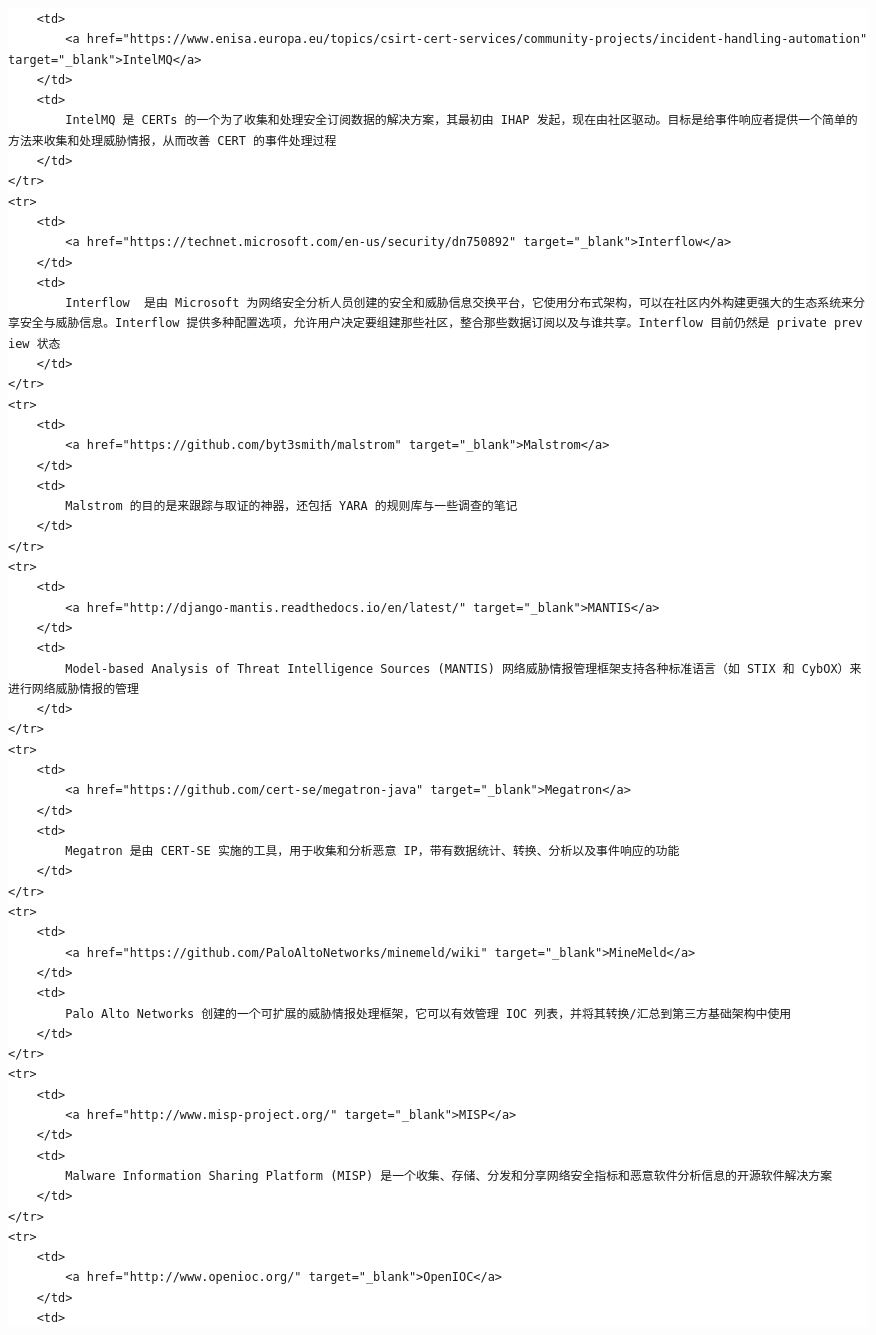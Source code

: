         <td>
            <a href="https://www.enisa.europa.eu/topics/csirt-cert-services/community-projects/incident-handling-automation" target="_blank">IntelMQ</a>
        </td>
        <td>
            IntelMQ 是 CERTs 的一个为了收集和处理安全订阅数据的解决方案，其最初由 IHAP 发起，现在由社区驱动。目标是给事件响应者提供一个简单的方法来收集和处理威胁情报，从而改善 CERT 的事件处理过程
        </td>
    </tr>
    <tr>
        <td>
            <a href="https://technet.microsoft.com/en-us/security/dn750892" target="_blank">Interflow</a>
        </td>
        <td>
            Interflow  是由 Microsoft 为网络安全分析人员创建的安全和威胁信息交换平台，它使用分布式架构，可以在社区内外构建更强大的生态系统来分享安全与威胁信息。Interflow 提供多种配置选项，允许用户决定要组建那些社区，整合那些数据订阅以及与谁共享。Interflow 目前仍然是 private preview 状态
        </td>
    </tr>
    <tr>
        <td>
            <a href="https://github.com/byt3smith/malstrom" target="_blank">Malstrom</a>
        </td>
        <td>
            Malstrom 的目的是来跟踪与取证的神器，还包括 YARA 的规则库与一些调查的笔记
        </td>
    </tr>
    <tr>
        <td>
            <a href="http://django-mantis.readthedocs.io/en/latest/" target="_blank">MANTIS</a>
        </td>
        <td>
            Model-based Analysis of Threat Intelligence Sources (MANTIS) 网络威胁情报管理框架支持各种标准语言（如 STIX 和 CybOX）来进行网络威胁情报的管理
        </td>
    </tr>
    <tr>
        <td>
            <a href="https://github.com/cert-se/megatron-java" target="_blank">Megatron</a>
        </td>
        <td>
            Megatron 是由 CERT-SE 实施的工具，用于收集和分析恶意 IP，带有数据统计、转换、分析以及事件响应的功能
        </td>
    </tr>
    <tr>
        <td>
            <a href="https://github.com/PaloAltoNetworks/minemeld/wiki" target="_blank">MineMeld</a>
        </td>
        <td>
            Palo Alto Networks 创建的一个可扩展的威胁情报处理框架，它可以有效管理 IOC 列表，并将其转换/汇总到第三方基础架构中使用
        </td>
    </tr>
    <tr>
        <td>
            <a href="http://www.misp-project.org/" target="_blank">MISP</a>
        </td>
        <td>
            Malware Information Sharing Platform (MISP) 是一个收集、存储、分发和分享网络安全指标和恶意软件分析信息的开源软件解决方案
        </td>
    </tr>
    <tr>
        <td>
            <a href="http://www.openioc.org/" target="_blank">OpenIOC</a>
        </td>
        <td>